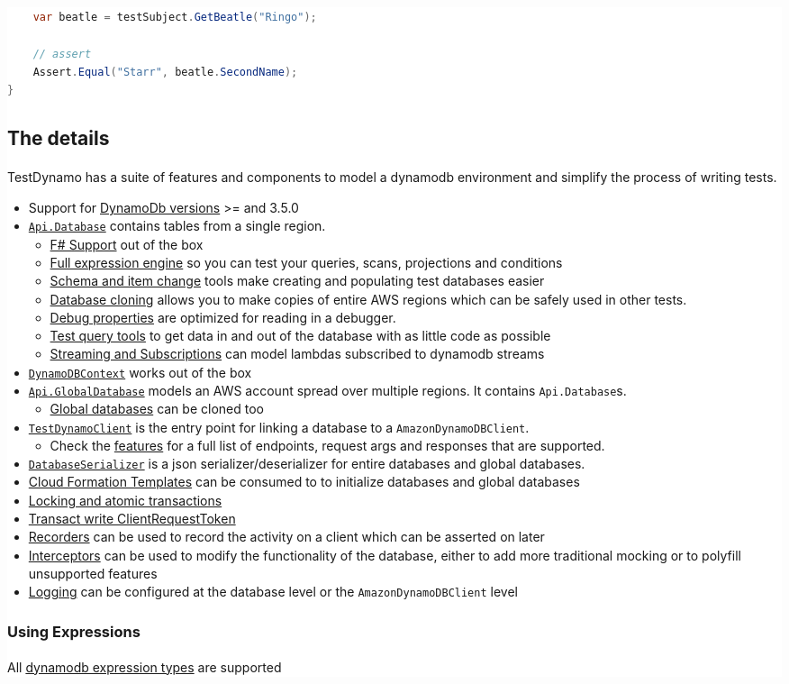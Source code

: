 ```C#
    var beatle = testSubject.GetBeatle("Ringo");

    // assert
    Assert.Equal("Starr", beatle.SecondName);
}
```

## The details

TestDynamo has a suite of features and components to model a dynamodb environment and simplify the process of writing tests.

 * Support for [DynamoDb versions](https://www.nuget.org/packages/AWSSDK.DynamoDBv2#versions-body-tab) >= and 3.5.0
 * [`Api.Database`](#database) contains tables from a single region.
    * [F# Support](#f-database) out of the box
    * [Full expression engine](#using-expressions) so you can test your queries, scans, projections and conditions
    * [Schema and item change](#schema-and-item-change) tools make creating and populating test databases easier
    * [Database cloning](#database-cloning) allows you to make copies of entire AWS regions which can be safely used in other tests.
    * [Debug properties](#debug-properties) are optimized for reading in a debugger.
    * [Test query tools](#test-tools) to get data in and out of the database with as little code as possible
    * [Streaming and Subscriptions](#streaming-and-subscriptions) can model lambdas subscribed to dynamodb streams
 * [`DynamoDBContext`](#dynamodbcontext) works out of the box
 * [`Api.GlobalDatabase`](#global-database) models an AWS account spread over multiple regions. It contains `Api.Database`s.
    * [Global databases](#global-database-cloning) can be cloned too
 * [`TestDynamoClient`](#testdynamoclient) is the entry point for linking a database to a `AmazonDynamoDBClient`.
    * Check the [features](https://github.com/ShaneGH/TestDynamo/blob/main/Features.md) for a full list of endpoints, request args and responses that are supported.
 * [`DatabaseSerializer`](#database-serializers) is a json serializer/deserializer for entire databases and global databases.
 * [Cloud Formation Templates](#cloud-formation-templates) can be consumed to to initialize databases and global databases
 * [Locking and atomic transactions](#locking-and-atomic-transactions)
 * [Transact write ClientRequestToken](#transact-write-clientrequesttoken)
 * [Recorders](#recorders) can be used to record the activity on a client which can be asserted on later
 * [Interceptors](#interceptors) can be used to modify the functionality of the database, either to add more traditional mocking or to polyfill unsupported features
 * [Logging](#logging) can be configured at the database level or the `AmazonDynamoDBClient` level

### Using Expressions

All [dynamodb expression types](https://docs.aws.amazon.com/amazondynamodb/latest/developerguide/Expressions.html) are supported
